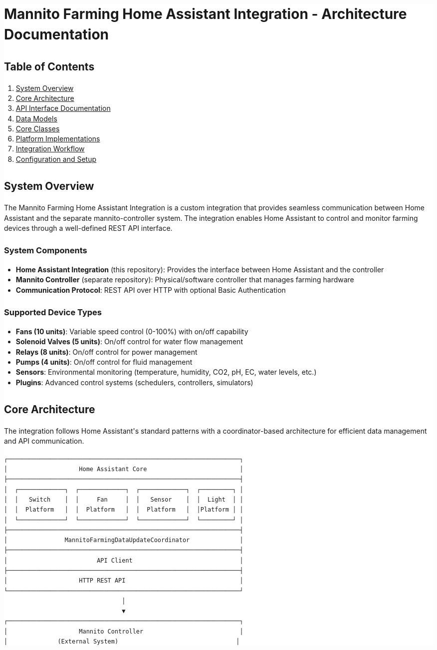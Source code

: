 # Mannito Farming Home Assistant Integration - Architecture Documentation

## Table of Contents

1. [System Overview](#system-overview)
2. [Core Architecture](#core-architecture)
3. [API Interface Documentation](#api-interface-documentation)
4. [Data Models](#data-models)
5. [Core Classes](#core-classes)
6. [Platform Implementations](#platform-implementations)
7. [Integration Workflow](#integration-workflow)
8. [Configuration and Setup](#configuration-and-setup)

## System Overview

The Mannito Farming Home Assistant Integration is a custom integration that provides seamless communication between Home Assistant and the separate mannito-controller system. The integration enables Home Assistant to control and monitor farming devices through a well-defined REST API interface.

### System Components

- **Home Assistant Integration** (this repository): Provides the interface between Home Assistant and the controller
- **Mannito Controller** (separate repository): Physical/software controller that manages farming hardware
- **Communication Protocol**: REST API over HTTP with optional Basic Authentication

### Supported Device Types

- **Fans (10 units)**: Variable speed control (0-100%) with on/off capability
- **Solenoid Valves (5 units)**: On/off control for water flow management  
- **Relays (8 units)**: On/off control for power management
- **Pumps (4 units)**: On/off control for fluid management
- **Sensors**: Environmental monitoring (temperature, humidity, CO2, pH, EC, water levels, etc.)
- **Plugins**: Advanced control systems (schedulers, controllers, simulators)

## Core Architecture

The integration follows Home Assistant's standard patterns with a coordinator-based architecture for efficient data management and API communication.

```
┌─────────────────────────────────────────────────────────────────┐
│                    Home Assistant Core                          │
├─────────────────────────────────────────────────────────────────┤
│  ┌─────────────┐  ┌─────────────┐  ┌─────────────┐  ┌─────────┐ │
│  │   Switch    │  │     Fan     │  │   Sensor    │  │  Light  │ │
│  │  Platform   │  │  Platform   │  │  Platform   │  │Platform │ │
│  └─────────────┘  └─────────────┘  └─────────────┘  └─────────┘ │
├─────────────────────────────────────────────────────────────────┤
│                MannitoFarmingDataUpdateCoordinator              │
├─────────────────────────────────────────────────────────────────┤
│                         API Client                              │
├─────────────────────────────────────────────────────────────────┤
│                    HTTP REST API                                │
└─────────────────────────────────────────────────────────────────┘
                                 │
                                 ▼
┌─────────────────────────────────────────────────────────────────┐
│                    Mannito Controller                           │
│              (External System)                                 │
```